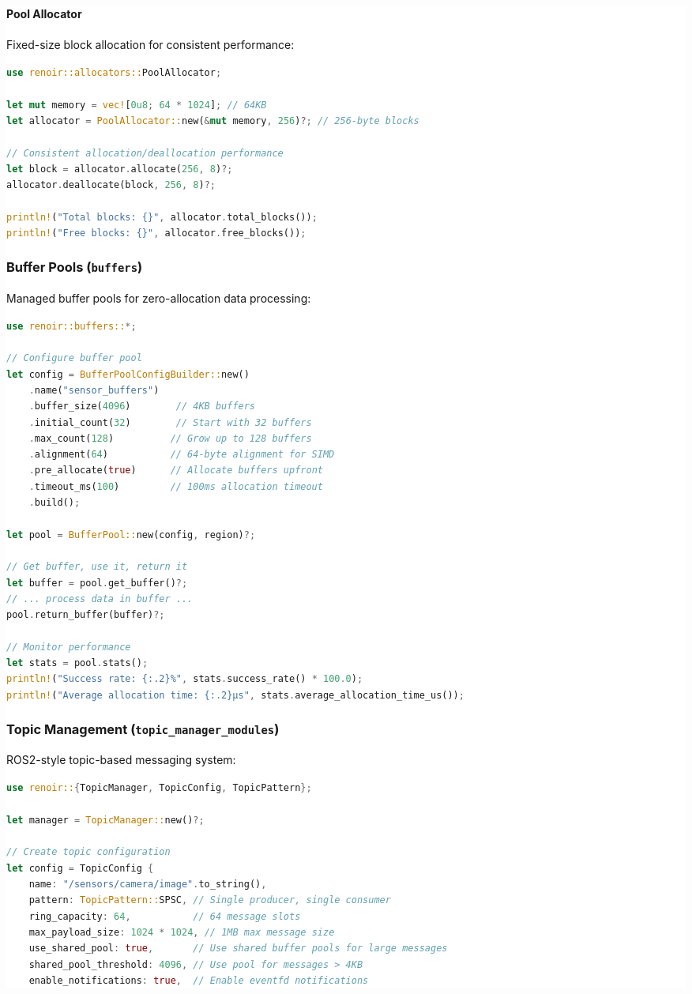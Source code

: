 #### Pool Allocator
Fixed-size block allocation for consistent performance:

```rust
use renoir::allocators::PoolAllocator;

let mut memory = vec![0u8; 64 * 1024]; // 64KB
let allocator = PoolAllocator::new(&mut memory, 256)?; // 256-byte blocks

// Consistent allocation/deallocation performance
let block = allocator.allocate(256, 8)?;
allocator.deallocate(block, 256, 8)?;

println!("Total blocks: {}", allocator.total_blocks());
println!("Free blocks: {}", allocator.free_blocks());
```

### Buffer Pools (`buffers`)

Managed buffer pools for zero-allocation data processing:

```rust
use renoir::buffers::*;

// Configure buffer pool
let config = BufferPoolConfigBuilder::new()
    .name("sensor_buffers")
    .buffer_size(4096)        // 4KB buffers
    .initial_count(32)        // Start with 32 buffers
    .max_count(128)          // Grow up to 128 buffers
    .alignment(64)           // 64-byte alignment for SIMD
    .pre_allocate(true)      // Allocate buffers upfront
    .timeout_ms(100)         // 100ms allocation timeout
    .build();

let pool = BufferPool::new(config, region)?;

// Get buffer, use it, return it
let buffer = pool.get_buffer()?;
// ... process data in buffer ...
pool.return_buffer(buffer)?;

// Monitor performance
let stats = pool.stats();
println!("Success rate: {:.2}%", stats.success_rate() * 100.0);
println!("Average allocation time: {:.2}μs", stats.average_allocation_time_us());
```

### Topic Management (`topic_manager_modules`)

ROS2-style topic-based messaging system:

```rust
use renoir::{TopicManager, TopicConfig, TopicPattern};

let manager = TopicManager::new()?;

// Create topic configuration  
let config = TopicConfig {
    name: "/sensors/camera/image".to_string(),
    pattern: TopicPattern::SPSC, // Single producer, single consumer
    ring_capacity: 64,           // 64 message slots
    max_payload_size: 1024 * 1024, // 1MB max message size
    use_shared_pool: true,       // Use shared buffer pools for large messages
    shared_pool_threshold: 4096, // Use pool for messages > 4KB
    enable_notifications: true,  // Enable eventfd notifications
```